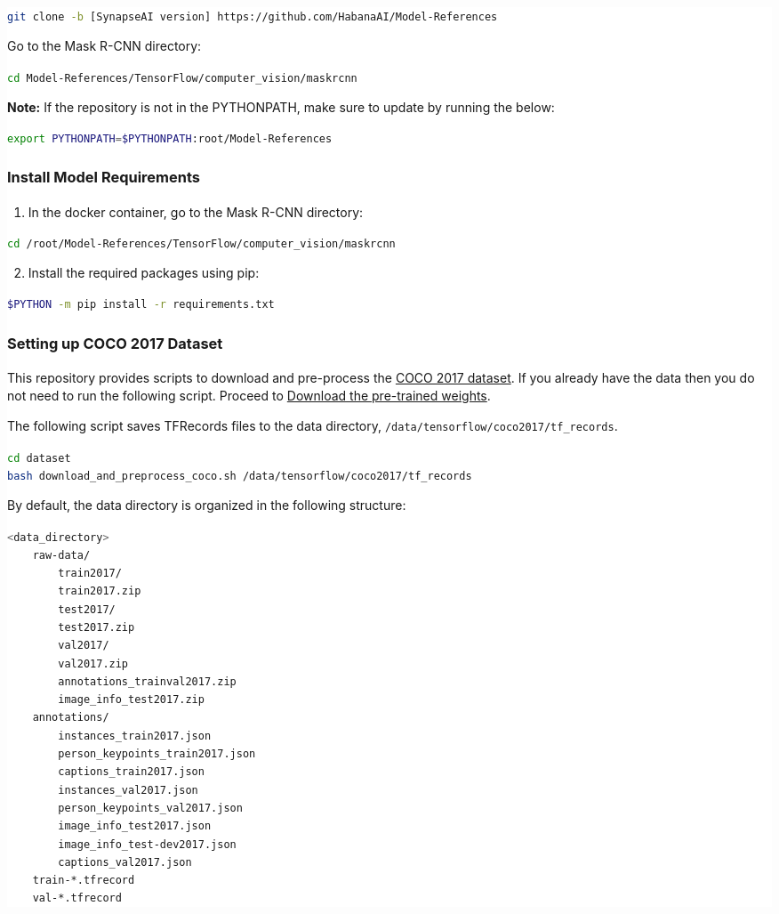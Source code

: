 ```bash
git clone -b [SynapseAI version] https://github.com/HabanaAI/Model-References
```
Go to the Mask R-CNN directory:
```bash
cd Model-References/TensorFlow/computer_vision/maskrcnn
```
**Note:** If the repository is not in the PYTHONPATH, make sure to update by running the below:
```bash
export PYTHONPATH=$PYTHONPATH:root/Model-References
```

### Install Model Requirements

1. In the docker container, go to the Mask R-CNN directory:
```bash
cd /root/Model-References/TensorFlow/computer_vision/maskrcnn
```
2. Install the required packages using pip:
```bash
$PYTHON -m pip install -r requirements.txt
```

### Setting up COCO 2017 Dataset

This repository provides scripts to download and pre-process the [COCO 2017 dataset](http://cocodataset.org/#download). If you already have the data then you do not need to run the following script. Proceed to [Download the pre-trained weights](#download-the-pre-trained-weights).

The following script saves TFRecords files to the data directory, `/data/tensorflow/coco2017/tf_records`.
```bash
cd dataset
bash download_and_preprocess_coco.sh /data/tensorflow/coco2017/tf_records
```

By default, the data directory is organized in the following structure:
```bash
<data_directory>
    raw-data/
        train2017/
        train2017.zip
        test2017/
        test2017.zip
        val2017/
        val2017.zip
        annotations_trainval2017.zip
        image_info_test2017.zip
    annotations/
        instances_train2017.json
        person_keypoints_train2017.json
        captions_train2017.json
        instances_val2017.json
        person_keypoints_val2017.json
        image_info_test2017.json
        image_info_test-dev2017.json
        captions_val2017.json
    train-*.tfrecord
    val-*.tfrecord
```
